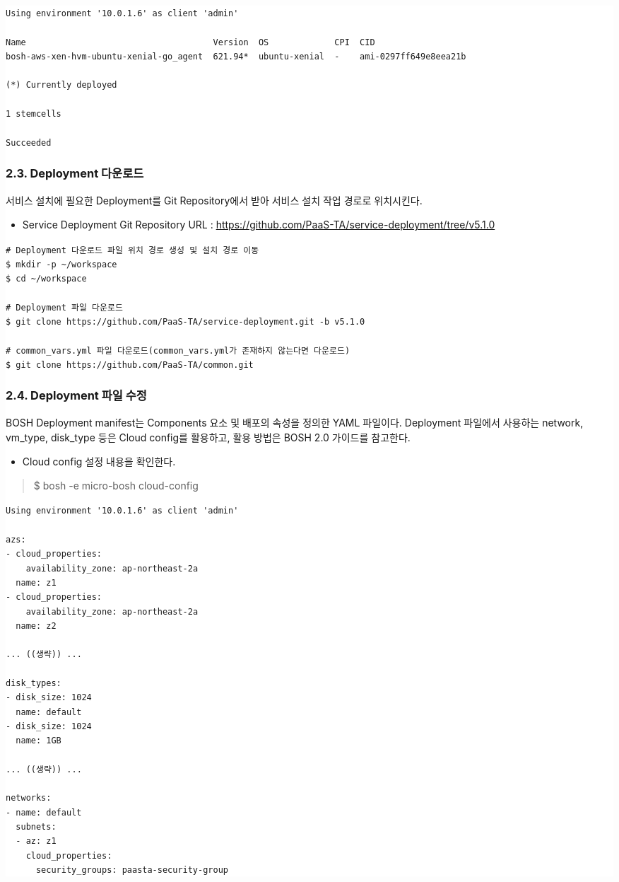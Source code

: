 ```
Using environment '10.0.1.6' as client 'admin'

Name                                     Version  OS             CPI  CID  
bosh-aws-xen-hvm-ubuntu-xenial-go_agent  621.94*  ubuntu-xenial  -    ami-0297ff649e8eea21b  

(*) Currently deployed

1 stemcells

Succeeded
```  

### <div id="2.3"/> 2.3. Deployment 다운로드

서비스 설치에 필요한 Deployment를 Git Repository에서 받아 서비스 설치 작업 경로로 위치시킨다.  

- Service Deployment Git Repository URL : https://github.com/PaaS-TA/service-deployment/tree/v5.1.0

```
# Deployment 다운로드 파일 위치 경로 생성 및 설치 경로 이동
$ mkdir -p ~/workspace
$ cd ~/workspace

# Deployment 파일 다운로드
$ git clone https://github.com/PaaS-TA/service-deployment.git -b v5.1.0

# common_vars.yml 파일 다운로드(common_vars.yml가 존재하지 않는다면 다운로드)
$ git clone https://github.com/PaaS-TA/common.git
```

### <div id="2.4"/> 2.4. Deployment 파일 수정

BOSH Deployment manifest는 Components 요소 및 배포의 속성을 정의한 YAML 파일이다.
Deployment 파일에서 사용하는 network, vm_type, disk_type 등은 Cloud config를 활용하고, 활용 방법은 BOSH 2.0 가이드를 참고한다.   

- Cloud config 설정 내용을 확인한다.   

> $ bosh -e micro-bosh cloud-config   

```
Using environment '10.0.1.6' as client 'admin'

azs:
- cloud_properties:
    availability_zone: ap-northeast-2a
  name: z1
- cloud_properties:
    availability_zone: ap-northeast-2a
  name: z2

... ((생략)) ...

disk_types:
- disk_size: 1024
  name: default
- disk_size: 1024
  name: 1GB

... ((생략)) ...

networks:
- name: default
  subnets:
  - az: z1
    cloud_properties:
      security_groups: paasta-security-group
```